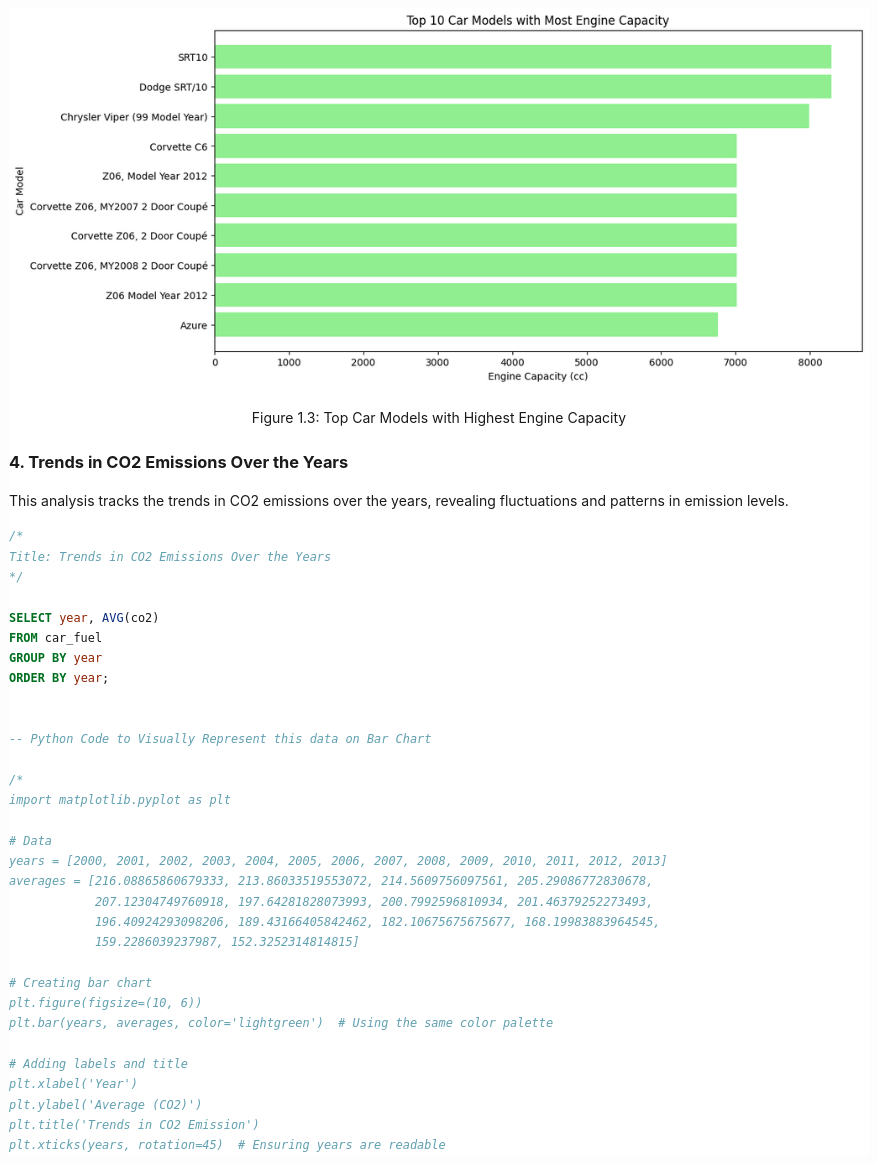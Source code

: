 <p align="center">
  <img src="assets/query_3.png" width="1500" alt="Top Car Models with Highest Engine Capacity">
</p>
<div align="center">
  Figure 1.3: Top Car Models with Highest Engine Capacity
</div>

### 4. Trends in CO2 Emissions Over the Years
This analysis tracks the trends in CO2 emissions over the years, revealing fluctuations and patterns in emission levels.

```sql
/*
Title: Trends in CO2 Emissions Over the Years
*/

SELECT year, AVG(co2)
FROM car_fuel
GROUP BY year
ORDER BY year;


-- Python Code to Visually Represent this data on Bar Chart

/*
import matplotlib.pyplot as plt

# Data
years = [2000, 2001, 2002, 2003, 2004, 2005, 2006, 2007, 2008, 2009, 2010, 2011, 2012, 2013]
averages = [216.08865860679333, 213.86033519553072, 214.5609756097561, 205.29086772830678, 
            207.12304749760918, 197.64281828073993, 200.7992596810934, 201.46379252273493, 
            196.40924293098206, 189.43166405842462, 182.10675675675677, 168.19983883964545, 
            159.2286039237987, 152.3252314814815]

# Creating bar chart
plt.figure(figsize=(10, 6))
plt.bar(years, averages, color='lightgreen')  # Using the same color palette

# Adding labels and title
plt.xlabel('Year')
plt.ylabel('Average (CO2)')
plt.title('Trends in CO2 Emission')
plt.xticks(years, rotation=45)  # Ensuring years are readable

```